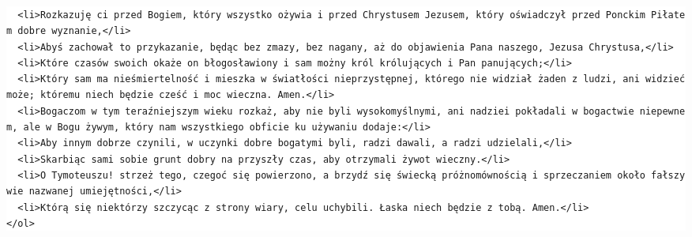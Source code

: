       <li>Rozkazuję ci przed Bogiem, który wszystko ożywia i przed Chrystusem Jezusem, który oświadczył przed Ponckim Piłatem dobre wyznanie,</li>
      <li>Abyś zachował to przykazanie, będąc bez zmazy, bez nagany, aż do objawienia Pana naszego, Jezusa Chrystusa,</li>
      <li>Które czasów swoich okaże on błogosławiony i sam możny król królujących i Pan panujących;</li>
      <li>Który sam ma nieśmiertelność i mieszka w światłości nieprzystępnej, którego nie widział żaden z ludzi, ani widzieć może; któremu niech będzie cześć i moc wieczna. Amen.</li>
      <li>Bogaczom w tym teraźniejszym wieku rozkaż, aby nie byli wysokomyślnymi, ani nadziei pokładali w bogactwie niepewnem, ale w Bogu żywym, który nam wszystkiego obficie ku używaniu dodaje:</li>
      <li>Aby innym dobrze czynili, w uczynki dobre bogatymi byli, radzi dawali, a radzi udzielali,</li>
      <li>Skarbiąc sami sobie grunt dobry na przyszły czas, aby otrzymali żywot wieczny.</li>
      <li>O Tymoteuszu! strzeż tego, czegoć się powierzono, a brzydź się świecką próżnomównością i sprzeczaniem około fałszywie nazwanej umiejętności,</li>
      <li>Którą się niektórzy szczycąc z strony wiary, celu uchybili. Łaska niech będzie z tobą. Amen.</li>
    </ol>
  </li>
</ol>